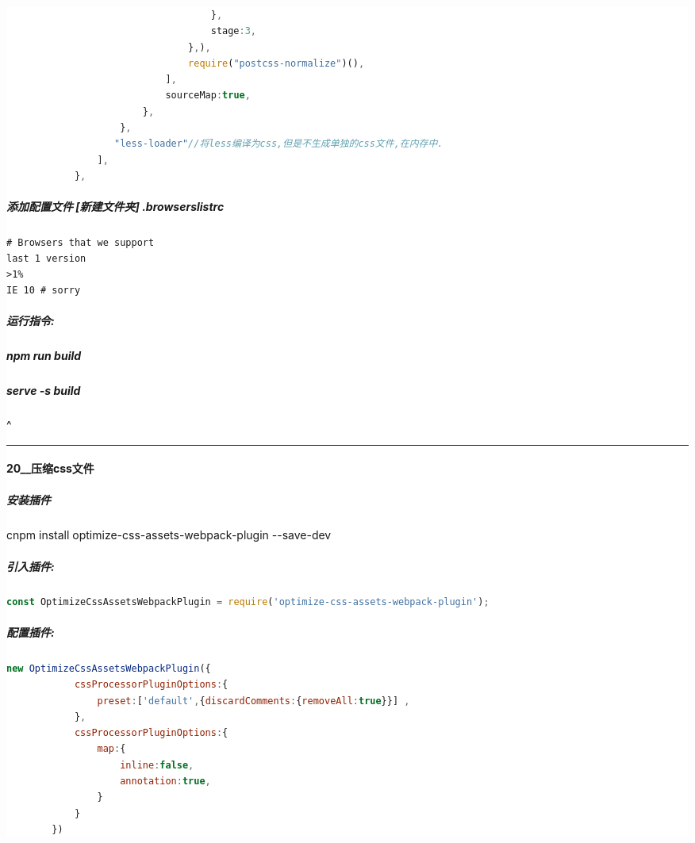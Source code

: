 ```js
                                    },
                                    stage:3,
                                },),
                                require("postcss-normalize")(),
                            ],
                            sourceMap:true,
                        },
                    },
                   "less-loader"//将less编译为css,但是不生成单独的css文件,在内存中.
                ],
            },
```

##### 添加配置文件 [新建文件夹]   .browserslistrc

```
# Browsers that we support
last 1 version
>1%
IE 10 # sorry
```

##### 运行指令:

##### npm run build

##### serve -s build

^

-----

#### 20__压缩css文件

##### 安装插件

   cnpm install optimize-css-assets-webpack-plugin --save-dev

##### 引入插件:

   ```js
const OptimizeCssAssetsWebpackPlugin = require('optimize-css-assets-webpack-plugin');
   ```

##### 配置插件:

```js
new OptimizeCssAssetsWebpackPlugin({
            cssProcessorPluginOptions:{
                preset:['default',{discardComments:{removeAll:true}}] ,
            },
            cssProcessorPluginOptions:{
                map:{
                    inline:false,
                    annotation:true,
                }
            }
        })
```

